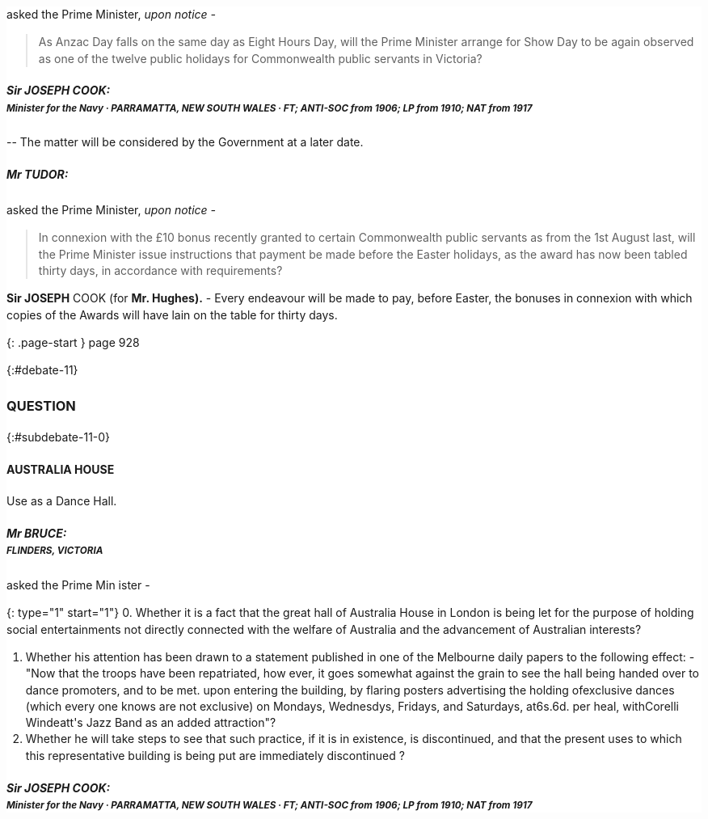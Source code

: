 asked the Prime Minister,  *upon notice -* 

  >As Anzac Day falls on the same day as Eight Hours Day, will the Prime Minister arrange for Show Day to be again observed as one of the twelve public holidays for Commonwealth public servants in Victoria? 

##### Sir JOSEPH COOK:<br><small class="text-muted">Minister for the Navy &middot; PARRAMATTA, NEW SOUTH WALES &middot; FT; ANTI-SOC from 1906; LP from 1910; NAT from 1917</small>

-- The matter will be considered by the Government at a later date. 

##### Mr TUDOR:

asked the Prime Minister,  *upon notice -* 

  >In connexion with the £10 bonus recently granted to certain Commonwealth public servants as from the 1st August last, will the Prime Minister issue instructions that payment be made before the Easter holidays, as the award has now been tabled thirty days, in accordance with requirements? 


 **Sir JOSEPH** COOK (for  **Mr. Hughes).**  - Every endeavour will be made to pay, before Easter, the bonuses in connexion with which copies of the Awards will have lain on the table for thirty days. 

{: .page-start }
page 928

{:#debate-11}
### QUESTION

{:#subdebate-11-0}
#### AUSTRALIA HOUSE

Use as a Dance Hall. 

##### Mr BRUCE:<br><small class="text-muted">FLINDERS, VICTORIA</small>

asked the Prime Min ister - 

{: type="1" start="1"}
0. Whether it is a fact that the great hall of Australia House in London is being let for the purpose of holding social entertainments not directly connected with the welfare of Australia and the advancement of Australian interests? 
1. Whether his attention has been drawn to a statement published in one of the Melbourne daily papers to the following effect: - "Now that the troops have been repatriated, how ever, it goes somewhat against the grain to see the hall being handed over to dance promoters, and to be met. upon entering the building, by flaring posters advertising the holding ofexclusive dances (which every one knows are not exclusive) on Mondays, Wednesdys, Fridays, and Saturdays, at6s.6d. per heal, withCorelli Windeatt's Jazz Band as an added attraction"? 
2. Whether he will take steps to see that such practice, if it is in existence, is discontinued, and that the present uses to which this representative building is being put are immediately discontinued ? 

##### Sir JOSEPH COOK:<br><small class="text-muted">Minister for the Navy &middot; PARRAMATTA, NEW SOUTH WALES &middot; FT; ANTI-SOC from 1906; LP from 1910; NAT from 1917</small>
